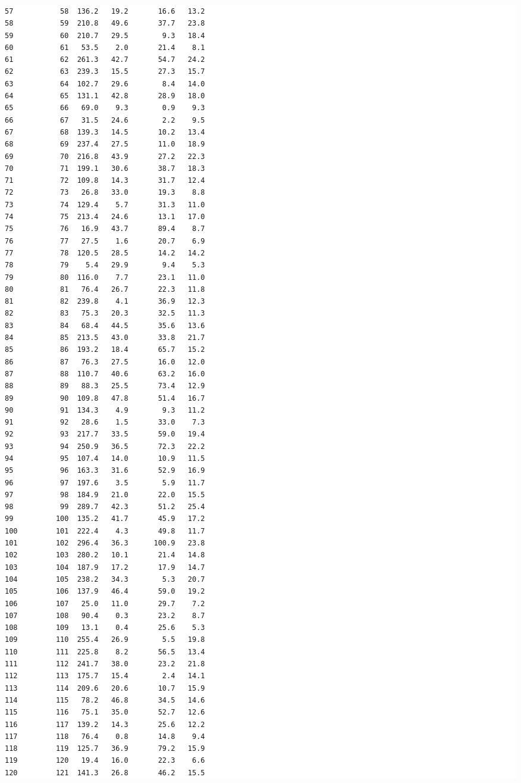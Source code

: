     57           58  136.2   19.2       16.6   13.2
    58           59  210.8   49.6       37.7   23.8
    59           60  210.7   29.5        9.3   18.4
    60           61   53.5    2.0       21.4    8.1
    61           62  261.3   42.7       54.7   24.2
    62           63  239.3   15.5       27.3   15.7
    63           64  102.7   29.6        8.4   14.0
    64           65  131.1   42.8       28.9   18.0
    65           66   69.0    9.3        0.9    9.3
    66           67   31.5   24.6        2.2    9.5
    67           68  139.3   14.5       10.2   13.4
    68           69  237.4   27.5       11.0   18.9
    69           70  216.8   43.9       27.2   22.3
    70           71  199.1   30.6       38.7   18.3
    71           72  109.8   14.3       31.7   12.4
    72           73   26.8   33.0       19.3    8.8
    73           74  129.4    5.7       31.3   11.0
    74           75  213.4   24.6       13.1   17.0
    75           76   16.9   43.7       89.4    8.7
    76           77   27.5    1.6       20.7    6.9
    77           78  120.5   28.5       14.2   14.2
    78           79    5.4   29.9        9.4    5.3
    79           80  116.0    7.7       23.1   11.0
    80           81   76.4   26.7       22.3   11.8
    81           82  239.8    4.1       36.9   12.3
    82           83   75.3   20.3       32.5   11.3
    83           84   68.4   44.5       35.6   13.6
    84           85  213.5   43.0       33.8   21.7
    85           86  193.2   18.4       65.7   15.2
    86           87   76.3   27.5       16.0   12.0
    87           88  110.7   40.6       63.2   16.0
    88           89   88.3   25.5       73.4   12.9
    89           90  109.8   47.8       51.4   16.7
    90           91  134.3    4.9        9.3   11.2
    91           92   28.6    1.5       33.0    7.3
    92           93  217.7   33.5       59.0   19.4
    93           94  250.9   36.5       72.3   22.2
    94           95  107.4   14.0       10.9   11.5
    95           96  163.3   31.6       52.9   16.9
    96           97  197.6    3.5        5.9   11.7
    97           98  184.9   21.0       22.0   15.5
    98           99  289.7   42.3       51.2   25.4
    99          100  135.2   41.7       45.9   17.2
    100         101  222.4    4.3       49.8   11.7
    101         102  296.4   36.3      100.9   23.8
    102         103  280.2   10.1       21.4   14.8
    103         104  187.9   17.2       17.9   14.7
    104         105  238.2   34.3        5.3   20.7
    105         106  137.9   46.4       59.0   19.2
    106         107   25.0   11.0       29.7    7.2
    107         108   90.4    0.3       23.2    8.7
    108         109   13.1    0.4       25.6    5.3
    109         110  255.4   26.9        5.5   19.8
    110         111  225.8    8.2       56.5   13.4
    111         112  241.7   38.0       23.2   21.8
    112         113  175.7   15.4        2.4   14.1
    113         114  209.6   20.6       10.7   15.9
    114         115   78.2   46.8       34.5   14.6
    115         116   75.1   35.0       52.7   12.6
    116         117  139.2   14.3       25.6   12.2
    117         118   76.4    0.8       14.8    9.4
    118         119  125.7   36.9       79.2   15.9
    119         120   19.4   16.0       22.3    6.6
    120         121  141.3   26.8       46.2   15.5